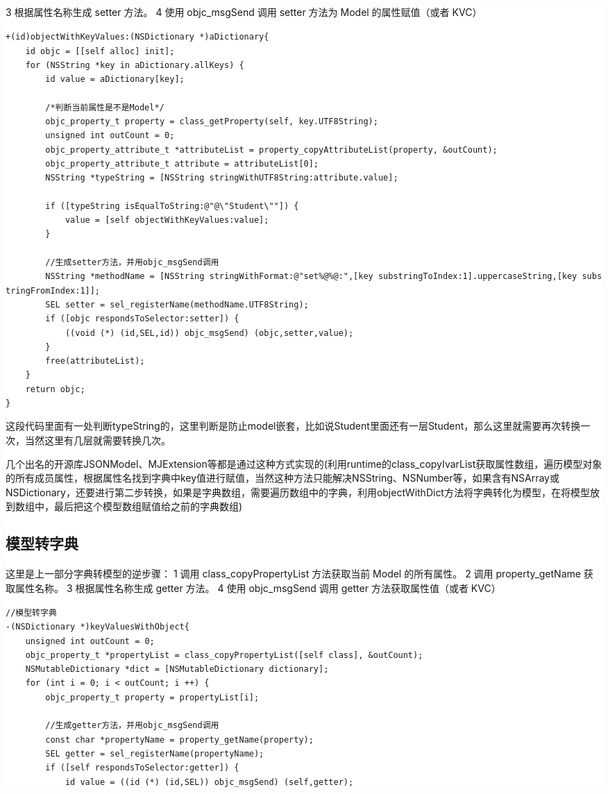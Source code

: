 3 根据属性名称生成 setter 方法。 
4 使用 objc_msgSend 调用 setter 方法为 Model 的属性赋值（或者 KVC）

	+(id)objectWithKeyValues:(NSDictionary *)aDictionary{
	    id objc = [[self alloc] init];
	    for (NSString *key in aDictionary.allKeys) {
	        id value = aDictionary[key];
	        
	        /*判断当前属性是不是Model*/
	        objc_property_t property = class_getProperty(self, key.UTF8String);
	        unsigned int outCount = 0;
	        objc_property_attribute_t *attributeList = property_copyAttributeList(property, &outCount);
	        objc_property_attribute_t attribute = attributeList[0];
	        NSString *typeString = [NSString stringWithUTF8String:attribute.value];
	
	        if ([typeString isEqualToString:@"@\"Student\""]) {
	            value = [self objectWithKeyValues:value];
	        }
	        
	        //生成setter方法，并用objc_msgSend调用
	        NSString *methodName = [NSString stringWithFormat:@"set%@%@:",[key substringToIndex:1].uppercaseString,[key substringFromIndex:1]];
	        SEL setter = sel_registerName(methodName.UTF8String);
	        if ([objc respondsToSelector:setter]) {
	            ((void (*) (id,SEL,id)) objc_msgSend) (objc,setter,value);
	        }
	        free(attributeList);
	    }
	    return objc;
	}
这段代码里面有一处判断typeString的，这里判断是防止model嵌套，比如说Student里面还有一层Student，那么这里就需要再次转换一次，当然这里有几层就需要转换几次。

几个出名的开源库JSONModel、MJExtension等都是通过这种方式实现的(利用runtime的class_copyIvarList获取属性数组，遍历模型对象的所有成员属性，根据属性名找到字典中key值进行赋值，当然这种方法只能解决NSString、NSNumber等，如果含有NSArray或NSDictionary，还要进行第二步转换，如果是字典数组，需要遍历数组中的字典，利用objectWithDict方法将字典转化为模型，在将模型放到数组中，最后把这个模型数组赋值给之前的字典数组)
## 模型转字典
这里是上一部分字典转模型的逆步骤：
1 调用 class_copyPropertyList 方法获取当前 Model 的所有属性。 
2 调用 property_getName 获取属性名称。 
3 根据属性名称生成 getter 方法。 
4 使用 objc_msgSend 调用 getter 方法获取属性值（或者 KVC）

	//模型转字典
	-(NSDictionary *)keyValuesWithObject{
	    unsigned int outCount = 0;
	    objc_property_t *propertyList = class_copyPropertyList([self class], &outCount);
	    NSMutableDictionary *dict = [NSMutableDictionary dictionary];
	    for (int i = 0; i < outCount; i ++) {
	        objc_property_t property = propertyList[i];
	        
	        //生成getter方法，并用objc_msgSend调用
	        const char *propertyName = property_getName(property);
	        SEL getter = sel_registerName(propertyName);
	        if ([self respondsToSelector:getter]) {
	            id value = ((id (*) (id,SEL)) objc_msgSend) (self,getter);
	            